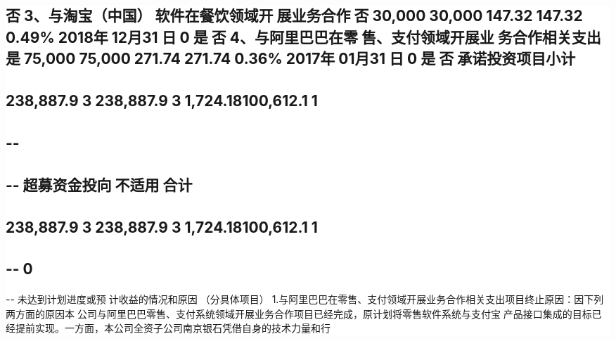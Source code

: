 否
3、与淘宝（中国）
软件在餐饮领域开
展业务合作
否
30,000
30,000
147.32
147.32
0.49%
2018年
12月31
日
0
是
否
4、与阿里巴巴在零
售、支付领域开展业
务合作相关支出
是
75,000
75,000
271.74
271.74
0.36%
2017年
01月31
日
0
是
否
承诺投资项目小计
--
238,887.9
3
238,887.9
3
1,724.18100,612.1
1
--
--
--
--
超募资金投向
不适用
合计
--
238,887.9
3
238,887.9
3
1,724.18100,612.1
1
--
--
0
--
--
未达到计划进度或预
计收益的情况和原因
（分具体项目）
1.与阿里巴巴在零售、支付领域开展业务合作相关支出项目终止原因：因下列两方面的原因本
公司与阿里巴巴零售、支付系统领域开展业务合作项目已经完成，原计划将零售软件系统与支付宝
产品接口集成的目标已经提前实现。一方面，本公司全资子公司南京银石凭借自身的技术力量和行